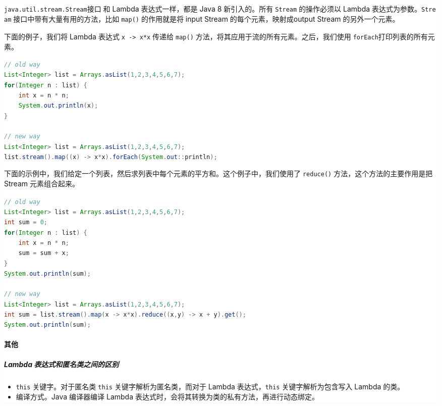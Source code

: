 `java.util.stream.Stream`接口 和 Lambda 表达式一样，都是 Java 8 新引入的。所有 `Stream` 的操作必须以 Lambda 表达式为参数。`Stream` 接口中带有大量有用的方法，比如 `map()` 的作用就是将 input Stream 的每个元素，映射成output Stream 的另外一个元素。

下面的例子，我们将 Lambda 表达式 `x -> x*x` 传递给 `map()` 方法，将其应用于流的所有元素。之后，我们使用 `forEach`打印列表的所有元素。

```java
// old way
List<Integer> list = Arrays.asList(1,2,3,4,5,6,7);
for(Integer n : list) {
    int x = n * n;
    System.out.println(x);
}

// new way
List<Integer> list = Arrays.asList(1,2,3,4,5,6,7);
list.stream().map((x) -> x*x).forEach(System.out::println);
```

下面的示例中，我们给定一个列表，然后求列表中每个元素的平方和。这个例子中，我们使用了 `reduce()` 方法，这个方法的主要作用是把 Stream 元素组合起来。

```java
// old way
List<Integer> list = Arrays.asList(1,2,3,4,5,6,7);
int sum = 0;
for(Integer n : list) {
    int x = n * n;
    sum = sum + x;
}
System.out.println(sum);

// new way
List<Integer> list = Arrays.asList(1,2,3,4,5,6,7);
int sum = list.stream().map(x -> x*x).reduce((x,y) -> x + y).get();
System.out.println(sum);
```



#### 其他

##### Lambda 表达式和匿名类之间的区别

- `this` 关键字。对于匿名类 `this` 关键字解析为匿名类，而对于 Lambda 表达式，`this` 关键字解析为包含写入 Lambda 的类。
- 编译方式。Java 编译器编译 Lambda 表达式时，会将其转换为类的私有方法，再进行动态绑定。






